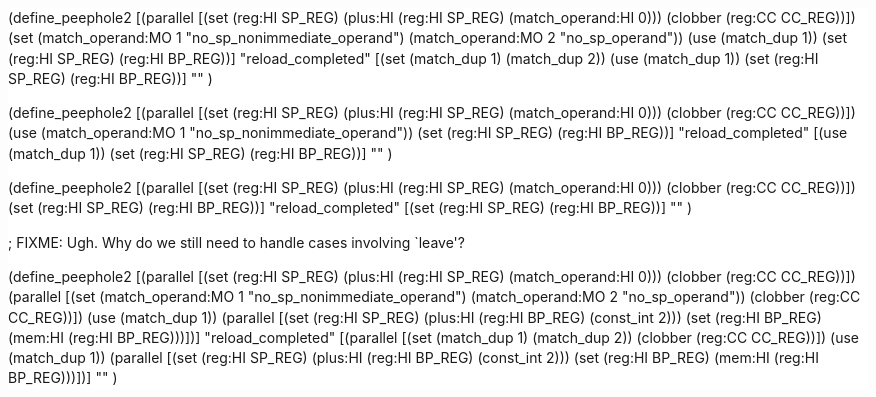 (define_peephole2
  [(parallel
    [(set (reg:HI SP_REG) (plus:HI (reg:HI SP_REG) (match_operand:HI 0)))
     (clobber (reg:CC CC_REG))])
   (set (match_operand:MO 1 "no_sp_nonimmediate_operand")
	(match_operand:MO 2 "no_sp_operand"))
   (use (match_dup 1))
   (set (reg:HI SP_REG) (reg:HI BP_REG))]
  "reload_completed"
  [(set (match_dup 1) (match_dup 2))
   (use (match_dup 1))
   (set (reg:HI SP_REG) (reg:HI BP_REG))]
  ""
)

(define_peephole2
  [(parallel
    [(set (reg:HI SP_REG) (plus:HI (reg:HI SP_REG) (match_operand:HI 0)))
     (clobber (reg:CC CC_REG))])
   (use (match_operand:MO 1 "no_sp_nonimmediate_operand"))
   (set (reg:HI SP_REG) (reg:HI BP_REG))]
  "reload_completed"
  [(use (match_dup 1))
   (set (reg:HI SP_REG) (reg:HI BP_REG))]
  ""
)

(define_peephole2
  [(parallel
    [(set (reg:HI SP_REG) (plus:HI (reg:HI SP_REG) (match_operand:HI 0)))
     (clobber (reg:CC CC_REG))])
   (set (reg:HI SP_REG) (reg:HI BP_REG))]
  "reload_completed"
  [(set (reg:HI SP_REG) (reg:HI BP_REG))]
  ""
)

; FIXME: Ugh.  Why do we still need to handle cases involving `leave'?

(define_peephole2
  [(parallel
    [(set (reg:HI SP_REG) (plus:HI (reg:HI SP_REG) (match_operand:HI 0)))
     (clobber (reg:CC CC_REG))])
   (parallel
    [(set (match_operand:MO 1 "no_sp_nonimmediate_operand")
	  (match_operand:MO 2 "no_sp_operand"))
     (clobber (reg:CC CC_REG))])
   (use (match_dup 1))
   (parallel
    [(set (reg:HI SP_REG) (plus:HI (reg:HI BP_REG) (const_int 2)))
     (set (reg:HI BP_REG) (mem:HI (reg:HI BP_REG)))])]
  "reload_completed"
  [(parallel
    [(set (match_dup 1) (match_dup 2))
     (clobber (reg:CC CC_REG))])
   (use (match_dup 1))
   (parallel
    [(set (reg:HI SP_REG) (plus:HI (reg:HI BP_REG) (const_int 2)))
     (set (reg:HI BP_REG) (mem:HI (reg:HI BP_REG)))])]
  ""
)

